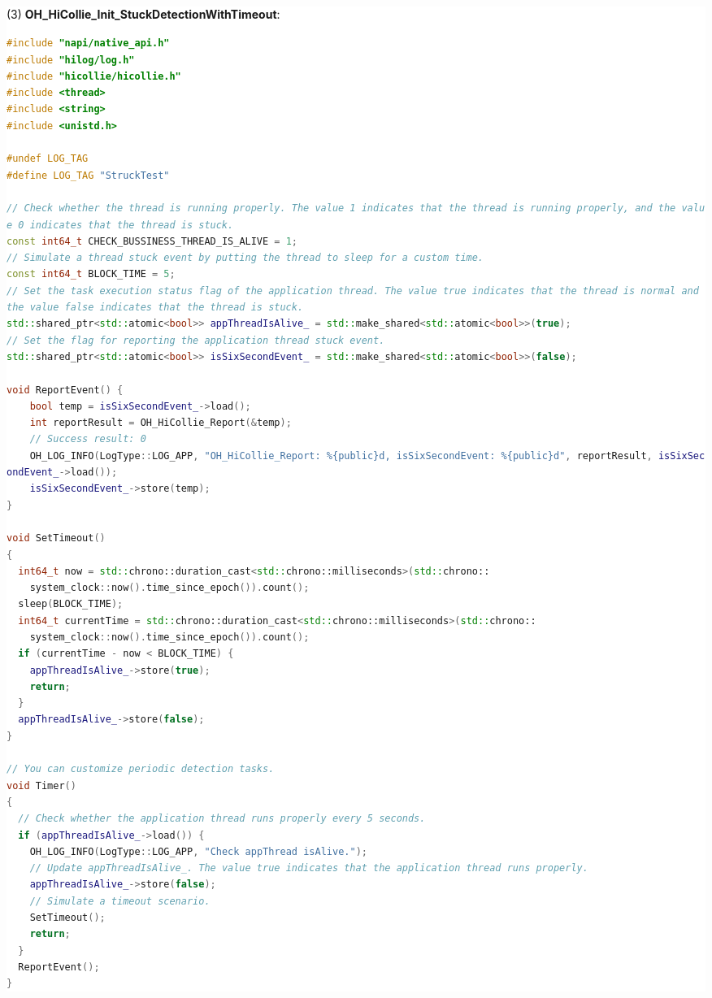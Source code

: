   (3) **OH_HiCollie_Init_StuckDetectionWithTimeout**:

  ```c++
  #include "napi/native_api.h"
  #include "hilog/log.h"
  #include "hicollie/hicollie.h"
  #include <thread>
  #include <string>
  #include <unistd.h>
  
  #undef LOG_TAG
  #define LOG_TAG "StruckTest"

  // Check whether the thread is running properly. The value 1 indicates that the thread is running properly, and the value 0 indicates that the thread is stuck.
  const int64_t CHECK_BUSSINESS_THREAD_IS_ALIVE = 1;
  // Simulate a thread stuck event by putting the thread to sleep for a custom time.
  const int64_t BLOCK_TIME = 5; 
  // Set the task execution status flag of the application thread. The value true indicates that the thread is normal and the value false indicates that the thread is stuck.
  std::shared_ptr<std::atomic<bool>> appThreadIsAlive_ = std::make_shared<std::atomic<bool>>(true);
  // Set the flag for reporting the application thread stuck event.
  std::shared_ptr<std::atomic<bool>> isSixSecondEvent_ = std::make_shared<std::atomic<bool>>(false);

  void ReportEvent() {
      bool temp = isSixSecondEvent_->load();
      int reportResult = OH_HiCollie_Report(&temp);
      // Success result: 0
      OH_LOG_INFO(LogType::LOG_APP, "OH_HiCollie_Report: %{public}d, isSixSecondEvent: %{public}d", reportResult, isSixSecondEvent_->load());
      isSixSecondEvent_->store(temp);
  }

  void SetTimeout()
  {
    int64_t now = std::chrono::duration_cast<std::chrono::milliseconds>(std::chrono::
      system_clock::now().time_since_epoch()).count();
    sleep(BLOCK_TIME);
    int64_t currentTime = std::chrono::duration_cast<std::chrono::milliseconds>(std::chrono::
      system_clock::now().time_since_epoch()).count();
    if (currentTime - now < BLOCK_TIME) {
      appThreadIsAlive_->store(true);
      return;
    }
    appThreadIsAlive_->store(false);
  }

  // You can customize periodic detection tasks.
  void Timer()
  {
    // Check whether the application thread runs properly every 5 seconds.
    if (appThreadIsAlive_->load()) {
      OH_LOG_INFO(LogType::LOG_APP, "Check appThread isAlive.");
      // Update appThreadIsAlive_. The value true indicates that the application thread runs properly.
      appThreadIsAlive_->store(false);
      // Simulate a timeout scenario.
      SetTimeout();
      return;
    }
    ReportEvent();
  }

  ```